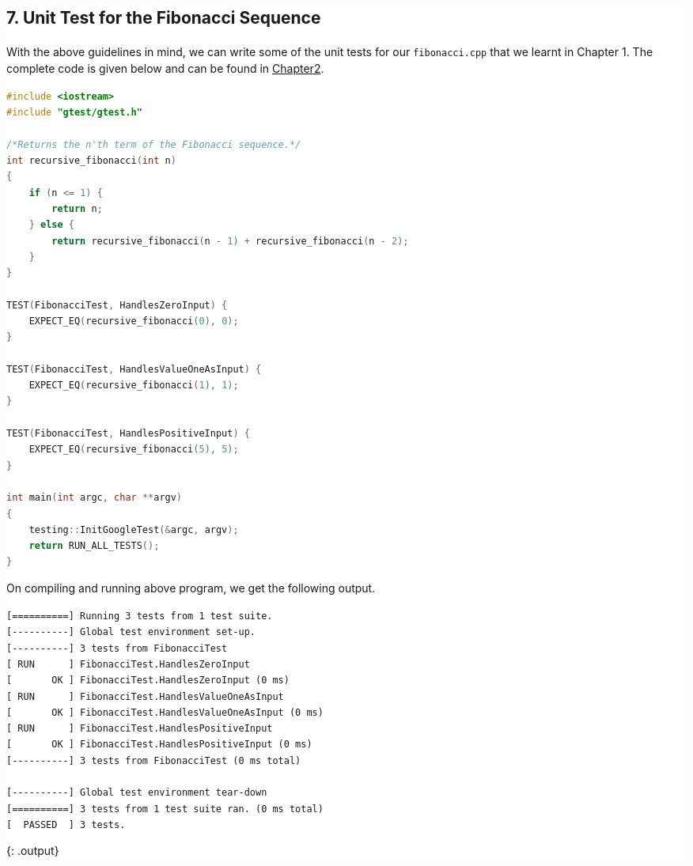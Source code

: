 ## 7. Unit Test for the Fibonacci Sequence

With the above guidelines in mind, we can write some of the unit tests for our `fibonacci.cpp` that we learnt in Chapter 1. The complete code is given below and can be found in [Chapter2](https://github.com/ImperialCollegeLondon/unit_testing_Cpp_exercises/tree/main/src/Chapter2/test.cpp).

```cpp
#include <iostream>
#include "gtest/gtest.h"

/*Returns the n'th term of the Fibonacci sequence.*/
int recursive_fibonacci(int n)
{
    if (n <= 1) {
        return n;
    } else {
        return recursive_fibonacci(n - 1) + recursive_fibonacci(n - 2);
    }
}

TEST(FibonacciTest, HandlesZeroInput) {
    EXPECT_EQ(recursive_fibonacci(0), 0);
}

TEST(FibonacciTest, HandlesValueOneAsInput) {
    EXPECT_EQ(recursive_fibonacci(1), 1);
}

TEST(FibonacciTest, HandlesPositiveInput) {
    EXPECT_EQ(recursive_fibonacci(5), 5);
}

int main(int argc, char **argv)
{
    testing::InitGoogleTest(&argc, argv);
    return RUN_ALL_TESTS();
}
```

On compiling and running above program, we get the following output.

~~~
[==========] Running 3 tests from 1 test suite.
[----------] Global test environment set-up.
[----------] 3 tests from FibonacciTest
[ RUN      ] FibonacciTest.HandlesZeroInput
[       OK ] FibonacciTest.HandlesZeroInput (0 ms)
[ RUN      ] FibonacciTest.HandlesValueOneAsInput
[       OK ] FibonacciTest.HandlesValueOneAsInput (0 ms)
[ RUN      ] FibonacciTest.HandlesPositiveInput
[       OK ] FibonacciTest.HandlesPositiveInput (0 ms)
[----------] 3 tests from FibonacciTest (0 ms total)

[----------] Global test environment tear-down
[==========] 3 tests from 1 test suite ran. (0 ms total)
[  PASSED  ] 3 tests.
~~~
{: .output}
